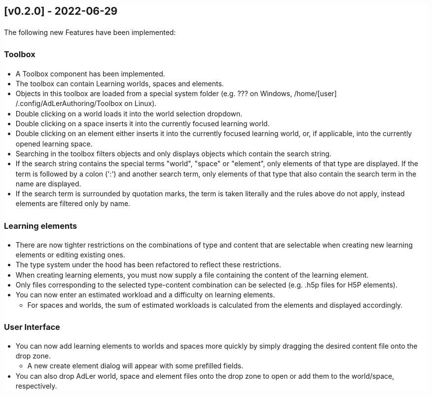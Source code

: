 ## [v0.2.0] - 2022-06-29

The following new Features have been implemented:

### Toolbox

- A Toolbox component has been implemented.
- The toolbox can contain Learning worlds, spaces and elements.
- Objects in this toolbox are loaded from a special system folder (e.g. ??? on Windows, /home/[user]
  /.config/AdLerAuthoring/Toolbox on Linux).
- Double clicking on a world loads it into the world selection dropdown.
- Double clicking on a space inserts it into the currently focused learning world.
- Double clicking on an element either inserts it into the currently focused learning world, or, if applicable, into the
  currently opened learning space.
- Searching in the toolbox filters objects and only displays objects which contain the search string.
- If the search string contains the special terms "world", "space" or "element", only elements of that type are
  displayed. If the term is followed by a colon (':') and another search term, only elements of that type that also
  contain the search term in the name are displayed.
- If the search term is surrounded by quotation marks, the term is taken literally and the rules above do not apply,
  instead elements are filtered only by name.

### Learning elements

- There are now tighter restrictions on the combinations of type and content that are selectable when creating new
  learning elements or editing existing ones.
- The type system under the hood has been refactored to reflect these restrictions.
- When creating learning elements, you must now supply a file containing the content of the learning element.
- Only files corresponding to the selected type-content combination can be selected (e.g. .h5p files for H5P elements).
- You can now enter an estimated workload and a difficulty on learning elements.
    - For spaces and worlds, the sum of estimated workloads is calculated from the elements and displayed accordingly.

### User Interface

- You can now add learning elements to worlds and spaces more quickly by simply dragging the desired content file onto
  the drop zone.
    - A new create element dialog will appear with some prefilled fields.
- You can also drop AdLer world, space and element files onto the drop zone to open or add them to the world/space,
  respectively.
